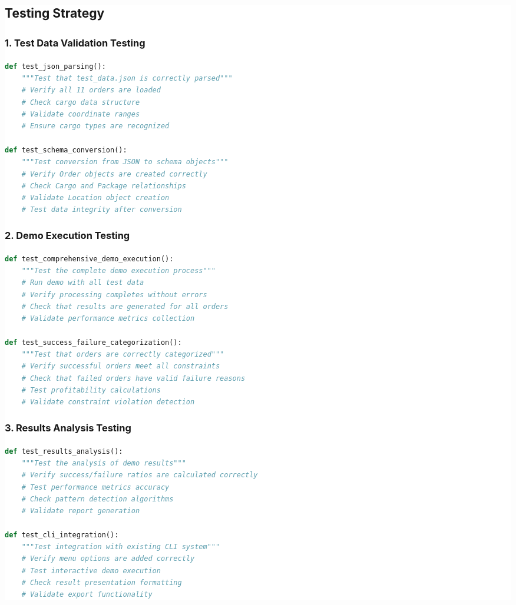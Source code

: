 ## Testing Strategy

### 1. Test Data Validation Testing
```python
def test_json_parsing():
    """Test that test_data.json is correctly parsed"""
    # Verify all 11 orders are loaded
    # Check cargo data structure
    # Validate coordinate ranges
    # Ensure cargo types are recognized

def test_schema_conversion():
    """Test conversion from JSON to schema objects"""
    # Verify Order objects are created correctly
    # Check Cargo and Package relationships
    # Validate Location object creation
    # Test data integrity after conversion
```

### 2. Demo Execution Testing
```python
def test_comprehensive_demo_execution():
    """Test the complete demo execution process"""
    # Run demo with all test data
    # Verify processing completes without errors
    # Check that results are generated for all orders
    # Validate performance metrics collection

def test_success_failure_categorization():
    """Test that orders are correctly categorized"""
    # Verify successful orders meet all constraints
    # Check that failed orders have valid failure reasons
    # Test profitability calculations
    # Validate constraint violation detection
```

### 3. Results Analysis Testing
```python
def test_results_analysis():
    """Test the analysis of demo results"""
    # Verify success/failure ratios are calculated correctly
    # Test performance metrics accuracy
    # Check pattern detection algorithms
    # Validate report generation

def test_cli_integration():
    """Test integration with existing CLI system"""
    # Verify menu options are added correctly
    # Test interactive demo execution
    # Check result presentation formatting
    # Validate export functionality
```
